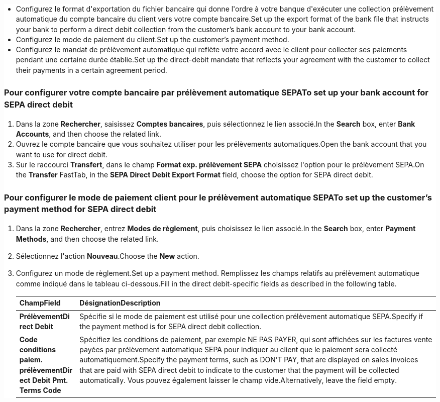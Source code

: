 * <span data-ttu-id="8ab6a-109">Configurez le format d'exportation du fichier bancaire qui donne l'ordre à votre banque d'exécuter une collection prélèvement automatique du compte bancaire du client vers votre compte bancaire.</span><span class="sxs-lookup"><span data-stu-id="8ab6a-109">Set up the export format of the bank file that instructs your bank to perform a direct debit collection from the customer’s bank account to your bank account.</span></span>  
* <span data-ttu-id="8ab6a-110">Configurez le mode de paiement du client.</span><span class="sxs-lookup"><span data-stu-id="8ab6a-110">Set up the customer’s payment method.</span></span>  
* <span data-ttu-id="8ab6a-111">Configurez le mandat de prélèvement automatique qui reflète votre accord avec le client pour collecter ses paiements pendant une certaine durée établie.</span><span class="sxs-lookup"><span data-stu-id="8ab6a-111">Set up the direct-debit mandate that reflects your agreement with the customer to collect their payments in a certain agreement period.</span></span>  

### <a name="to-set-up-your-bank-account-for-sepa-direct-debit"></a><span data-ttu-id="8ab6a-112">Pour configurer votre compte bancaire par prélèvement automatique SEPA</span><span class="sxs-lookup"><span data-stu-id="8ab6a-112">To set up your bank account for SEPA direct debit</span></span>  
1. <span data-ttu-id="8ab6a-113">Dans la zone **Rechercher**, saisissez **Comptes bancaires**, puis sélectionnez le lien associé.</span><span class="sxs-lookup"><span data-stu-id="8ab6a-113">In the **Search** box, enter **Bank Accounts**, and then choose the related link.</span></span>  
2. <span data-ttu-id="8ab6a-114">Ouvrez le compte bancaire que vous souhaitez utiliser pour les prélèvements automatiques.</span><span class="sxs-lookup"><span data-stu-id="8ab6a-114">Open the bank account that you want to use for direct debit.</span></span>  
3. <span data-ttu-id="8ab6a-115">Sur le raccourci **Transfert**, dans le champ **Format exp. prélèvement SEPA** choisissez l'option pour le prélèvement SEPA.</span><span class="sxs-lookup"><span data-stu-id="8ab6a-115">On the **Transfer** FastTab, in the **SEPA Direct Debit Export Format** field, choose the option for SEPA direct debit.</span></span>  

### <a name="to-set-up-the-customers-payment-method-for-sepa-direct-debit"></a><span data-ttu-id="8ab6a-116">Pour configurer le mode de paiement client pour le prélèvement automatique SEPA</span><span class="sxs-lookup"><span data-stu-id="8ab6a-116">To set up the customer’s payment method for SEPA direct debit</span></span>  
1. <span data-ttu-id="8ab6a-117">Dans la zone **Rechercher**, entrez **Modes de règlement**, puis choisissez le lien associé.</span><span class="sxs-lookup"><span data-stu-id="8ab6a-117">In the **Search** box, enter **Payment Methods**, and then choose the related link.</span></span>  
2. <span data-ttu-id="8ab6a-118">Sélectionnez l'action **Nouveau**.</span><span class="sxs-lookup"><span data-stu-id="8ab6a-118">Choose the **New** action.</span></span>  
3. <span data-ttu-id="8ab6a-119">Configurez un mode de règlement.</span><span class="sxs-lookup"><span data-stu-id="8ab6a-119">Set up a payment method.</span></span> <span data-ttu-id="8ab6a-120">Remplissez les champs relatifs au prélèvement automatique comme indiqué dans le tableau ci-dessous.</span><span class="sxs-lookup"><span data-stu-id="8ab6a-120">Fill in the direct debit\-specific fields as described in the following table.</span></span>  

    |<span data-ttu-id="8ab6a-121">Champ</span><span class="sxs-lookup"><span data-stu-id="8ab6a-121">Field</span></span>|<span data-ttu-id="8ab6a-122">Désignation</span><span class="sxs-lookup"><span data-stu-id="8ab6a-122">Description</span></span>|  
    |---------------------------------|---------------------------------------|  
    |<span data-ttu-id="8ab6a-123">**Prélèvement**</span><span class="sxs-lookup"><span data-stu-id="8ab6a-123">**Direct Debit**</span></span>|<span data-ttu-id="8ab6a-124">Spécifie si le mode de paiement est utilisé pour une collection prélèvement automatique SEPA.</span><span class="sxs-lookup"><span data-stu-id="8ab6a-124">Specify if the payment method is for SEPA direct debit collection.</span></span>|  
    |<span data-ttu-id="8ab6a-125">**Code conditions paiem. prélèvement**</span><span class="sxs-lookup"><span data-stu-id="8ab6a-125">**Direct Debit Pmt. Terms Code**</span></span>|<span data-ttu-id="8ab6a-126">Spécifiez les conditions de paiement, par exemple NE PAS PAYER, qui sont affichées sur les factures vente payées par prélèvement automatique SEPA pour indiquer au client que le paiement sera collecté automatiquement.</span><span class="sxs-lookup"><span data-stu-id="8ab6a-126">Specify the payment terms, such as DON’T PAY, that are displayed on sales invoices that are paid with SEPA direct debit to indicate to the customer that the payment will be collected automatically.</span></span> <span data-ttu-id="8ab6a-127">Vous pouvez également laisser le champ vide.</span><span class="sxs-lookup"><span data-stu-id="8ab6a-127">Alternatively, leave the field empty.</span></span>|  
